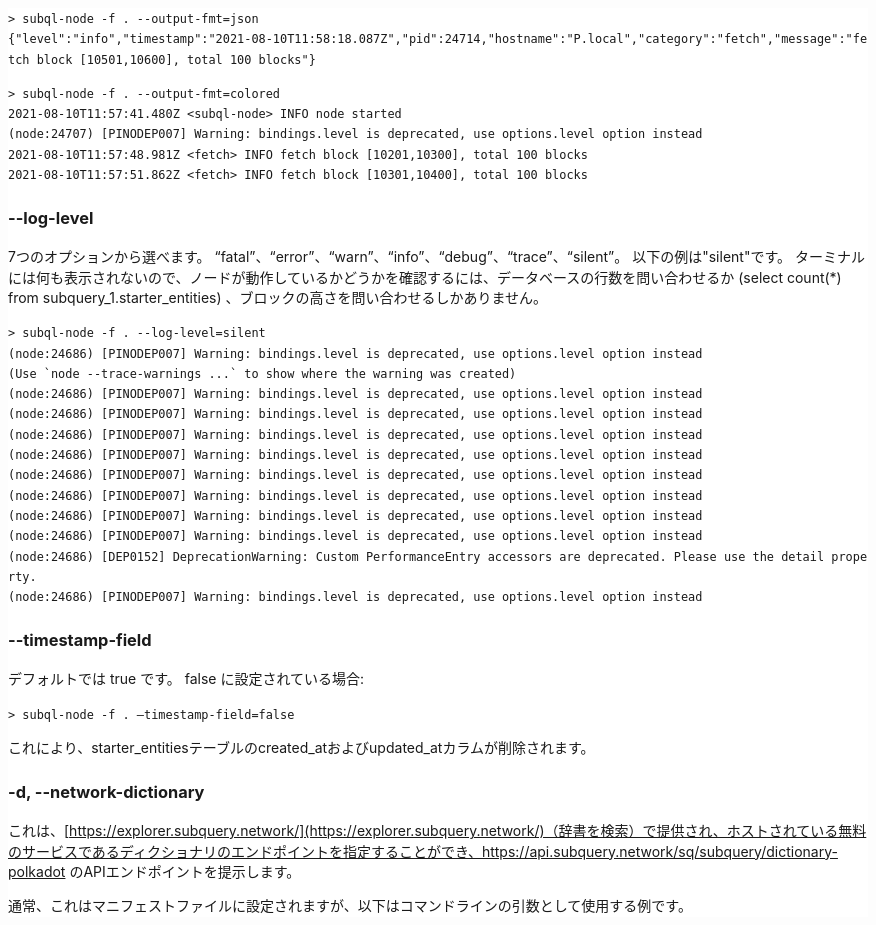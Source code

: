 ```shell
> subql-node -f . --output-fmt=json
{"level":"info","timestamp":"2021-08-10T11:58:18.087Z","pid":24714,"hostname":"P.local","category":"fetch","message":"fetch block [10501,10600], total 100 blocks"}
```

```shell
> subql-node -f . --output-fmt=colored
2021-08-10T11:57:41.480Z <subql-node> INFO node started
(node:24707) [PINODEP007] Warning: bindings.level is deprecated, use options.level option instead
2021-08-10T11:57:48.981Z <fetch> INFO fetch block [10201,10300], total 100 blocks
2021-08-10T11:57:51.862Z <fetch> INFO fetch block [10301,10400], total 100 blocks
```

### --log-level

7つのオプションから選べます。 “fatal”、“error”、“warn”、“info”、“debug”、“trace”、“silent”。 以下の例は"silent"です。 ターミナルには何も表示されないので、ノードが動作しているかどうかを確認するには、データベースの行数を問い合わせるか (select count(\*) from subquery_1.starter_entities) 、ブロックの高さを問い合わせるしかありません。

```shell
> subql-node -f . --log-level=silent
(node:24686) [PINODEP007] Warning: bindings.level is deprecated, use options.level option instead
(Use `node --trace-warnings ...` to show where the warning was created)
(node:24686) [PINODEP007] Warning: bindings.level is deprecated, use options.level option instead
(node:24686) [PINODEP007] Warning: bindings.level is deprecated, use options.level option instead
(node:24686) [PINODEP007] Warning: bindings.level is deprecated, use options.level option instead
(node:24686) [PINODEP007] Warning: bindings.level is deprecated, use options.level option instead
(node:24686) [PINODEP007] Warning: bindings.level is deprecated, use options.level option instead
(node:24686) [PINODEP007] Warning: bindings.level is deprecated, use options.level option instead
(node:24686) [PINODEP007] Warning: bindings.level is deprecated, use options.level option instead
(node:24686) [PINODEP007] Warning: bindings.level is deprecated, use options.level option instead
(node:24686) [DEP0152] DeprecationWarning: Custom PerformanceEntry accessors are deprecated. Please use the detail property.
(node:24686) [PINODEP007] Warning: bindings.level is deprecated, use options.level option instead
```



### --timestamp-field

デフォルトでは true です。 false に設定されている場合:

```shell
> subql-node -f . –timestamp-field=false
```

これにより、starter_entitiesテーブルのcreated_atおよびupdated_atカラムが削除されます。

### -d, --network-dictionary

これは、[https://explorer.subquery.network/](https://explorer.subquery.network/)（辞書を検索）で提供され、ホストされている無料のサービスであるディクショナリのエンドポイントを指定することができ、https://api.subquery.network/sq/subquery/dictionary-polkadot のAPIエンドポイントを提示します。

通常、これはマニフェストファイルに設定されますが、以下はコマンドラインの引数として使用する例です。
